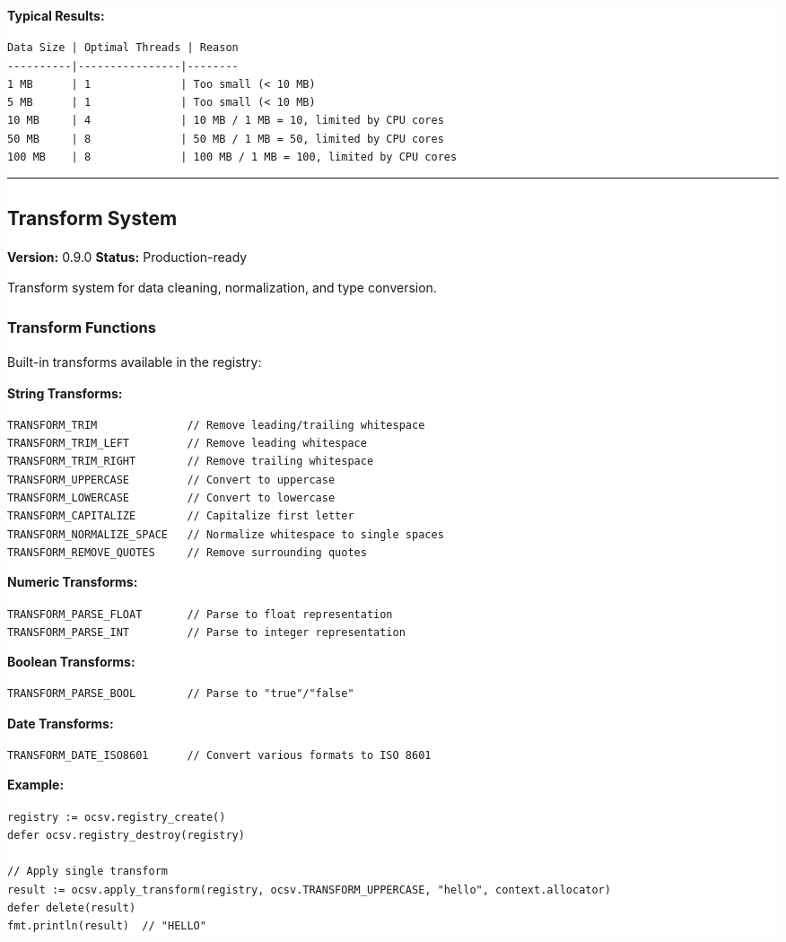 ```odin
```

**Typical Results:**
```
Data Size | Optimal Threads | Reason
----------|----------------|--------
1 MB      | 1              | Too small (< 10 MB)
5 MB      | 1              | Too small (< 10 MB)
10 MB     | 4              | 10 MB / 1 MB = 10, limited by CPU cores
50 MB     | 8              | 50 MB / 1 MB = 50, limited by CPU cores
100 MB    | 8              | 100 MB / 1 MB = 100, limited by CPU cores
```

---

## Transform System

**Version:** 0.9.0
**Status:** Production-ready

Transform system for data cleaning, normalization, and type conversion.

### Transform Functions

Built-in transforms available in the registry:

**String Transforms:**
```odin
TRANSFORM_TRIM              // Remove leading/trailing whitespace
TRANSFORM_TRIM_LEFT         // Remove leading whitespace
TRANSFORM_TRIM_RIGHT        // Remove trailing whitespace
TRANSFORM_UPPERCASE         // Convert to uppercase
TRANSFORM_LOWERCASE         // Convert to lowercase
TRANSFORM_CAPITALIZE        // Capitalize first letter
TRANSFORM_NORMALIZE_SPACE   // Normalize whitespace to single spaces
TRANSFORM_REMOVE_QUOTES     // Remove surrounding quotes
```

**Numeric Transforms:**
```odin
TRANSFORM_PARSE_FLOAT       // Parse to float representation
TRANSFORM_PARSE_INT         // Parse to integer representation
```

**Boolean Transforms:**
```odin
TRANSFORM_PARSE_BOOL        // Parse to "true"/"false"
```

**Date Transforms:**
```odin
TRANSFORM_DATE_ISO8601      // Convert various formats to ISO 8601
```

**Example:**
```odin
registry := ocsv.registry_create()
defer ocsv.registry_destroy(registry)

// Apply single transform
result := ocsv.apply_transform(registry, ocsv.TRANSFORM_UPPERCASE, "hello", context.allocator)
defer delete(result)
fmt.println(result)  // "HELLO"
```
